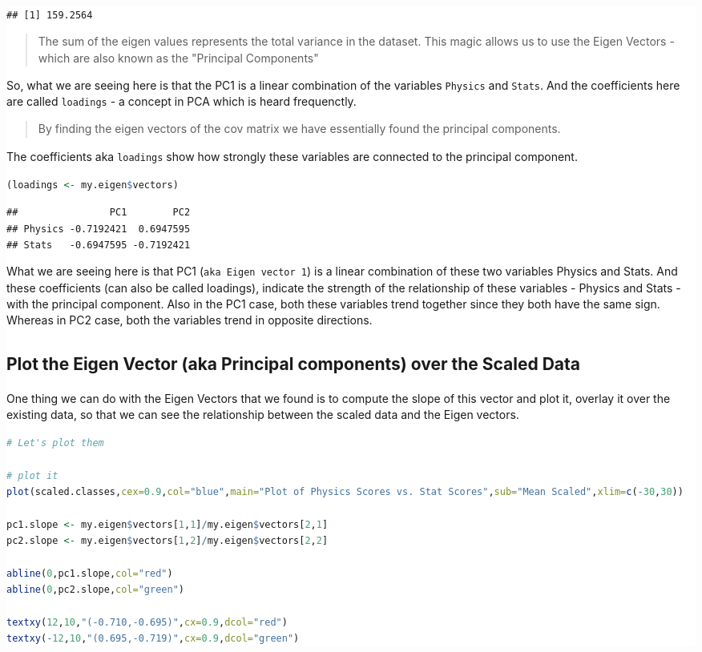     ## [1] 159.2564

> The sum of the eigen values represents the total variance in the dataset. This magic allows us to use the Eigen Vectors - which are also known as the "Principal Components"

So, what we are seeing here is that the PC1 is a linear combination of the variables `Physics` and `Stats`. And the coefficients here are called `loadings` - a concept in PCA which is heard frequenctly.

> By finding the eigen vectors of the cov matrix we have essentially found the principal components.

The coefficients aka `loadings` show how strongly these variables are connected to the principal component.

``` r
(loadings <- my.eigen$vectors)
```

    ##                PC1        PC2
    ## Physics -0.7192421  0.6947595
    ## Stats   -0.6947595 -0.7192421

What we are seeing here is that PC1 (`aka Eigen vector 1`) is a linear combination of these two variables Physics and Stats. And these coefficients (can also be called loadings), indicate the strength of the relationship of these variables - Physics and Stats - with the principal component. Also in the PC1 case, both these variables trend together since they both have the same sign. Whereas in PC2 case, both the variables trend in opposite directions.

Plot the Eigen Vector (aka Principal components) over the Scaled Data
---------------------------------------------------------------------

One thing we can do with the Eigen Vectors that we found is to compute the slope of this vector and plot it, overlay it over the existing data, so that we can see the relationship between the scaled data and the Eigen vectors.

``` r
# Let's plot them 

# plot it
plot(scaled.classes,cex=0.9,col="blue",main="Plot of Physics Scores vs. Stat Scores",sub="Mean Scaled",xlim=c(-30,30))

pc1.slope <- my.eigen$vectors[1,1]/my.eigen$vectors[2,1]
pc2.slope <- my.eigen$vectors[1,2]/my.eigen$vectors[2,2]

abline(0,pc1.slope,col="red")
abline(0,pc2.slope,col="green")

textxy(12,10,"(-0.710,-0.695)",cx=0.9,dcol="red")
textxy(-12,10,"(0.695,-0.719)",cx=0.9,dcol="green")
```
